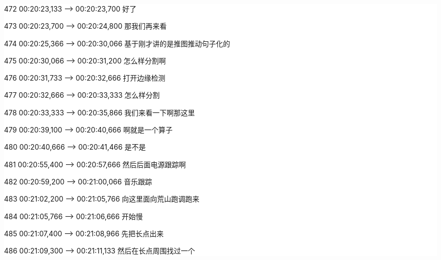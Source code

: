 472
00:20:23,133 --> 00:20:23,700
好了

473
00:20:23,700 --> 00:20:24,800
那我们再来看

474
00:20:25,366 --> 00:20:30,066
基于刚才讲的是推图推动句子化的

475
00:20:30,066 --> 00:20:31,200
怎么样分割啊

476
00:20:31,733 --> 00:20:32,666
打开边缘检测

477
00:20:32,666 --> 00:20:33,333
怎么样分割

478
00:20:33,333 --> 00:20:35,866
我们来看一下啊那这里

479
00:20:39,100 --> 00:20:40,666
啊就是一个算子

480
00:20:40,666 --> 00:20:41,466
是不是

481
00:20:55,400 --> 00:20:57,666
然后后面电源跟踪啊

482
00:20:59,200 --> 00:21:00,066
音乐跟踪

483
00:21:02,200 --> 00:21:05,766
向这里面向荒山跑调跑来

484
00:21:05,766 --> 00:21:06,666
开始慢

485
00:21:07,400 --> 00:21:08,966
先把长点出来

486
00:21:09,300 --> 00:21:11,133
然后在长点周围找过一个
